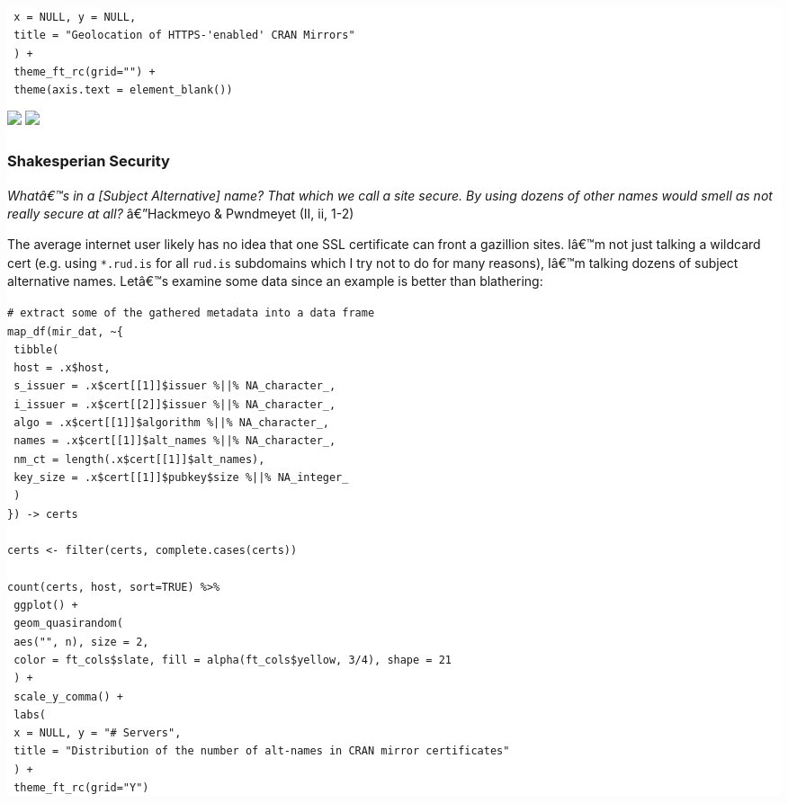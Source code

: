 ```
 x = NULL, y = NULL,
 title = "Geolocation of HTTPS-'enabled' CRAN Mirrors"
 ) +
 theme_ft_rc(grid="") +
 theme(axis.text = element_blank())

```

![](https://i0.wp.com/rud.is/b/wp-content/uploads/2019/03/cran-map-1.png?resize=780%2C468&ssl=1)
![](https://i0.wp.com/rud.is/b/wp-content/uploads/2019/03/cran-map-1.png?resize=780%2C468&ssl=1)


### Shakesperian Security

*Whatâ€™s in a [Subject Alternative] name? That which we call a site secure. By using dozens of other names would smell as not really secure at all?* â€”Hackmeyo & Pwndmeyet (II, ii, 1-2)

The average internet user likely has no idea that one SSL certificate can front a gazillion sites. Iâ€™m not just talking a wildcard cert (e.g. using `*.rud.is` for all `rud.is` subdomains which I try not to do for many reasons), Iâ€™m talking dozens of subject alternative names. Letâ€™s examine some data since an example is better than blathering:

```
# extract some of the gathered metadata into a data frame
map_df(mir_dat, ~{
 tibble(
 host = .x$host,
 s_issuer = .x$cert[[1]]$issuer %||% NA_character_,
 i_issuer = .x$cert[[2]]$issuer %||% NA_character_,
 algo = .x$cert[[1]]$algorithm %||% NA_character_,
 names = .x$cert[[1]]$alt_names %||% NA_character_,
 nm_ct = length(.x$cert[[1]]$alt_names),
 key_size = .x$cert[[1]]$pubkey$size %||% NA_integer_
 )
}) -> certs

certs <- filter(certs, complete.cases(certs))

count(certs, host, sort=TRUE) %>%
 ggplot() +
 geom_quasirandom(
 aes("", n), size = 2,
 color = ft_cols$slate, fill = alpha(ft_cols$yellow, 3/4), shape = 21
 ) +
 scale_y_comma() +
 labs(
 x = NULL, y = "# Servers",
 title = "Distribution of the number of alt-names in CRAN mirror certificates"
 ) +
 theme_ft_rc(grid="Y")

```

